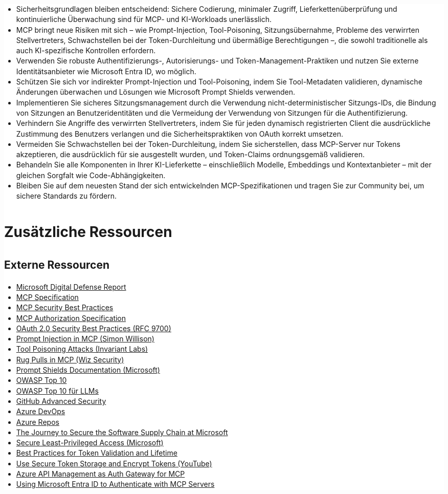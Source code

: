- Sicherheitsgrundlagen bleiben entscheidend: Sichere Codierung, minimaler Zugriff, Lieferkettenüberprüfung und kontinuierliche Überwachung sind für MCP- und KI-Workloads unerlässlich.
- MCP bringt neue Risiken mit sich – wie Prompt-Injection, Tool-Poisoning, Sitzungsübernahme, Probleme des verwirrten Stellvertreters, Schwachstellen bei der Token-Durchleitung und übermäßige Berechtigungen –, die sowohl traditionelle als auch KI-spezifische Kontrollen erfordern.
- Verwenden Sie robuste Authentifizierungs-, Autorisierungs- und Token-Management-Praktiken und nutzen Sie externe Identitätsanbieter wie Microsoft Entra ID, wo möglich.
- Schützen Sie sich vor indirekter Prompt-Injection und Tool-Poisoning, indem Sie Tool-Metadaten validieren, dynamische Änderungen überwachen und Lösungen wie Microsoft Prompt Shields verwenden.
- Implementieren Sie sicheres Sitzungsmanagement durch die Verwendung nicht-deterministischer Sitzungs-IDs, die Bindung von Sitzungen an Benutzeridentitäten und die Vermeidung der Verwendung von Sitzungen für die Authentifizierung.
- Verhindern Sie Angriffe des verwirrten Stellvertreters, indem Sie für jeden dynamisch registrierten Client die ausdrückliche Zustimmung des Benutzers verlangen und die Sicherheitspraktiken von OAuth korrekt umsetzen.
- Vermeiden Sie Schwachstellen bei der Token-Durchleitung, indem Sie sicherstellen, dass MCP-Server nur Tokens akzeptieren, die ausdrücklich für sie ausgestellt wurden, und Token-Claims ordnungsgemäß validieren.
- Behandeln Sie alle Komponenten in Ihrer KI-Lieferkette – einschließlich Modelle, Embeddings und Kontextanbieter – mit der gleichen Sorgfalt wie Code-Abhängigkeiten.
- Bleiben Sie auf dem neuesten Stand der sich entwickelnden MCP-Spezifikationen und tragen Sie zur Community bei, um sichere Standards zu fördern.

# Zusätzliche Ressourcen

## Externe Ressourcen
- [Microsoft Digital Defense Report](https://aka.ms/mddr)
- [MCP Specification](https://spec.modelcontextprotocol.io/)
- [MCP Security Best Practices](https://modelcontextprotocol.io/specification/draft/basic/security_best_practices)
- [MCP Authorization Specification](https://modelcontextprotocol.io/specification/draft/basic/authorization)
- [OAuth 2.0 Security Best Practices (RFC 9700)](https://datatracker.ietf.org/doc/html/rfc9700)
- [Prompt Injection in MCP (Simon Willison)](https://simonwillison.net/2025/Apr/9/mcp-prompt-injection/)
- [Tool Poisoning Attacks (Invariant Labs)](https://invariantlabs.ai/blog/mcp-security-notification-tool-poisoning-attacks)
- [Rug Pulls in MCP (Wiz Security)](https://www.wiz.io/blog/mcp-security-research-briefing#remote-servers-22)
- [Prompt Shields Documentation (Microsoft)](https://learn.microsoft.com/azure/ai-services/content-safety/concepts/jailbreak-detection)
- [OWASP Top 10](https://owasp.org/www-project-top-ten/)
- [OWASP Top 10 für LLMs](https://genai.owasp.org/download/43299/?tmstv=1731900559)
- [GitHub Advanced Security](https://github.com/security/advanced-security)
- [Azure DevOps](https://azure.microsoft.com/products/devops)
- [Azure Repos](https://azure.microsoft.com/products/devops/repos/)
- [The Journey to Secure the Software Supply Chain at Microsoft](https://devblogs.microsoft.com/engineering-at-microsoft/the-journey-to-secure-the-software-supply-chain-at-microsoft/)
- [Secure Least-Privileged Access (Microsoft)](https://learn.microsoft.com/entra/identity-platform/secure-least-privileged-access)
- [Best Practices for Token Validation and Lifetime](https://learn.microsoft.com/entra/identity-platform/access-tokens)
- [Use Secure Token Storage and Encrypt Tokens (YouTube)](https://youtu.be/uRdX37EcCwg?si=6fSChs1G4glwXRy2)
- [Azure API Management as Auth Gateway for MCP](https://techcommunity.microsoft.com/blog/integrationsonazureblog/azure-api-management-your-auth-gateway-for-mcp-servers/4402690)
- [Using Microsoft Entra ID to Authenticate with MCP Servers](https://den.dev/blog/mcp-server-auth-entra-id-session/)
